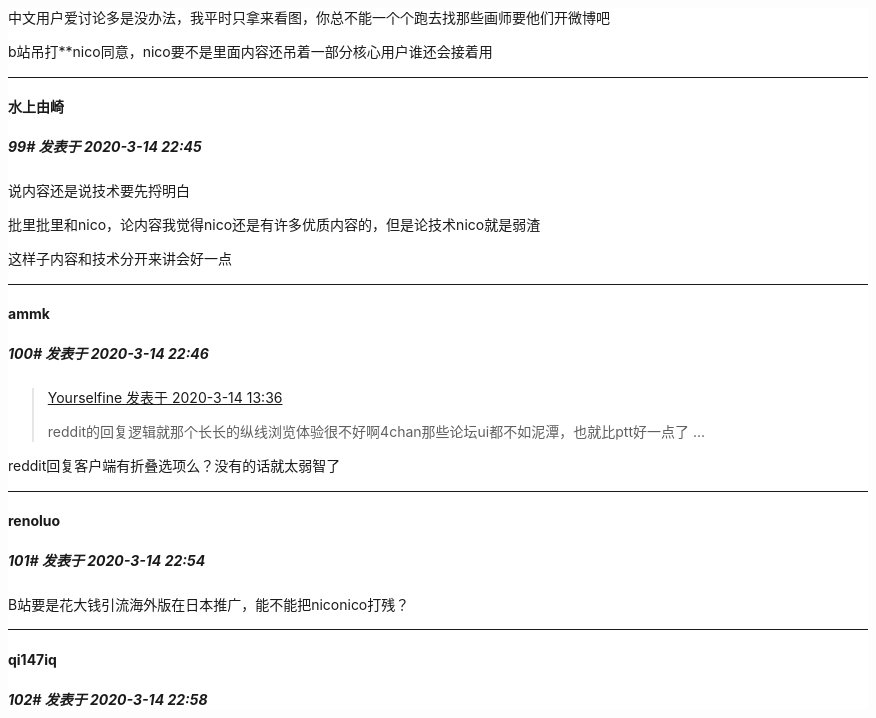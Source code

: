 中文用户爱讨论多是没办法，我平时只拿来看图，你总不能一个个跑去找那些画师要他们开微博吧

b站吊打**nico同意，nico要不是里面内容还吊着一部分核心用户谁还会接着用







*****

####  水上由崎  
##### 99#       发表于 2020-3-14 22:45




说内容还是说技术要先捋明白

批里批里和nico，论内容我觉得nico还是有许多优质内容的，但是论技术nico就是弱渣

这样子内容和技术分开来讲会好一点







*****

####  ammk  
##### 100#       发表于 2020-3-14 22:46



<blockquote><a href="httphttps://bbs.saraba1st.com/2b/forum.php?mod=redirect&amp;goto=findpost&amp;pid=46731916&amp;ptid=1918772" target="_blank">Yourselfine 发表于 2020-3-14 13:36</a>

reddit的回复逻辑就那个长长的纵线浏览体验很不好啊4chan那些论坛ui都不如泥潭，也就比ptt好一点了 ...</blockquote>
reddit回复客户端有折叠选项么？没有的话就太弱智了







*****

####  renoluo  
##### 101#       发表于 2020-3-14 22:54




B站要是花大钱引流海外版在日本推广，能不能把niconico打残？







*****

####  qi147iq  
##### 102#       发表于 2020-3-14 22:58
